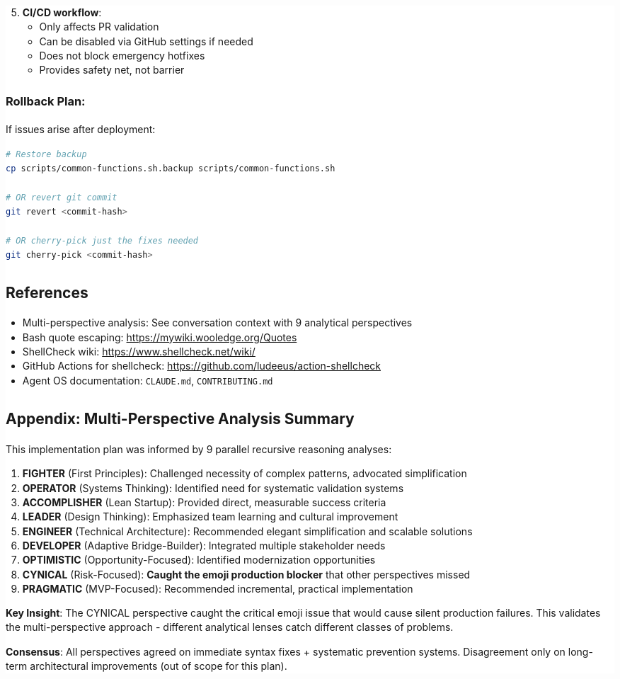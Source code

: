 5. **CI/CD workflow**:
   - Only affects PR validation
   - Can be disabled via GitHub settings if needed
   - Does not block emergency hotfixes
   - Provides safety net, not barrier

### Rollback Plan:

If issues arise after deployment:

```bash
# Restore backup
cp scripts/common-functions.sh.backup scripts/common-functions.sh

# OR revert git commit
git revert <commit-hash>

# OR cherry-pick just the fixes needed
git cherry-pick <commit-hash>
```

## References

- Multi-perspective analysis: See conversation context with 9 analytical perspectives
- Bash quote escaping: https://mywiki.wooledge.org/Quotes
- ShellCheck wiki: https://www.shellcheck.net/wiki/
- GitHub Actions for shellcheck: https://github.com/ludeeus/action-shellcheck
- Agent OS documentation: `CLAUDE.md`, `CONTRIBUTING.md`

## Appendix: Multi-Perspective Analysis Summary

This implementation plan was informed by 9 parallel recursive reasoning analyses:

1. **FIGHTER** (First Principles): Challenged necessity of complex patterns, advocated simplification
2. **OPERATOR** (Systems Thinking): Identified need for systematic validation systems
3. **ACCOMPLISHER** (Lean Startup): Provided direct, measurable success criteria
4. **LEADER** (Design Thinking): Emphasized team learning and cultural improvement
5. **ENGINEER** (Technical Architecture): Recommended elegant simplification and scalable solutions
6. **DEVELOPER** (Adaptive Bridge-Builder): Integrated multiple stakeholder needs
7. **OPTIMISTIC** (Opportunity-Focused): Identified modernization opportunities
8. **CYNICAL** (Risk-Focused): **Caught the emoji production blocker** that other perspectives missed
9. **PRAGMATIC** (MVP-Focused): Recommended incremental, practical implementation

**Key Insight**: The CYNICAL perspective caught the critical emoji issue that would cause silent production failures. This validates the multi-perspective approach - different analytical lenses catch different classes of problems.

**Consensus**: All perspectives agreed on immediate syntax fixes + systematic prevention systems. Disagreement only on long-term architectural improvements (out of scope for this plan).
